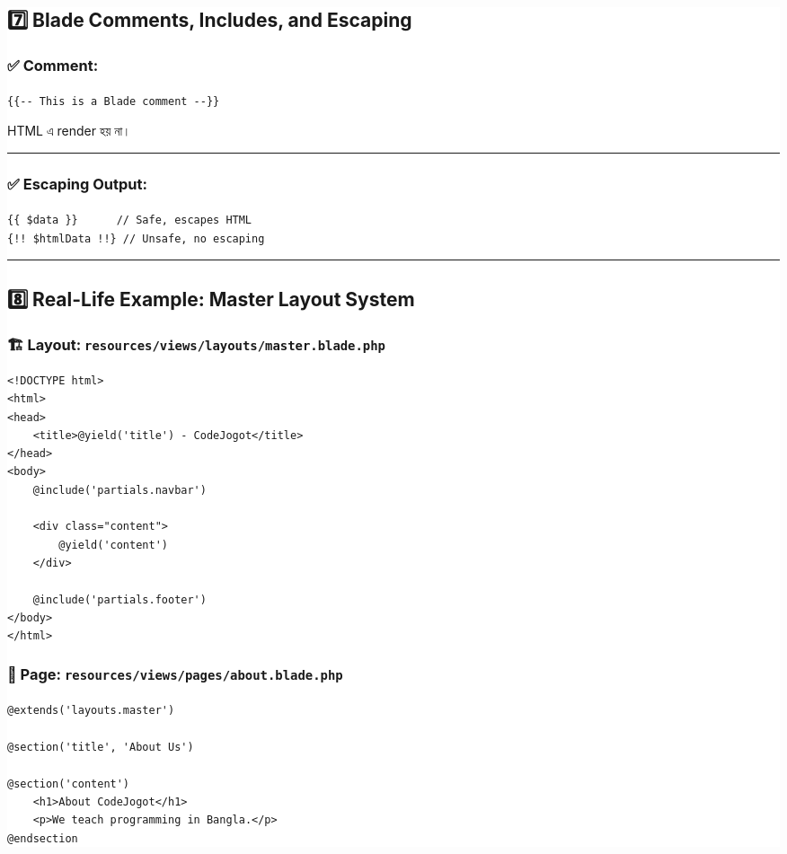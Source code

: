 
## 7️⃣ Blade Comments, Includes, and Escaping

### ✅ Comment:

```blade
{{-- This is a Blade comment --}}
```

HTML এ render হয় না।

---

### ✅ Escaping Output:

```blade
{{ $data }}      // Safe, escapes HTML
{!! $htmlData !!} // Unsafe, no escaping
```

---

## 8️⃣ Real-Life Example: Master Layout System

### 🏗️ Layout: `resources/views/layouts/master.blade.php`

```blade
<!DOCTYPE html>
<html>
<head>
    <title>@yield('title') - CodeJogot</title>
</head>
<body>
    @include('partials.navbar')

    <div class="content">
        @yield('content')
    </div>

    @include('partials.footer')
</body>
</html>
```

### 📄 Page: `resources/views/pages/about.blade.php`

```blade
@extends('layouts.master')

@section('title', 'About Us')

@section('content')
    <h1>About CodeJogot</h1>
    <p>We teach programming in Bangla.</p>
@endsection
```
